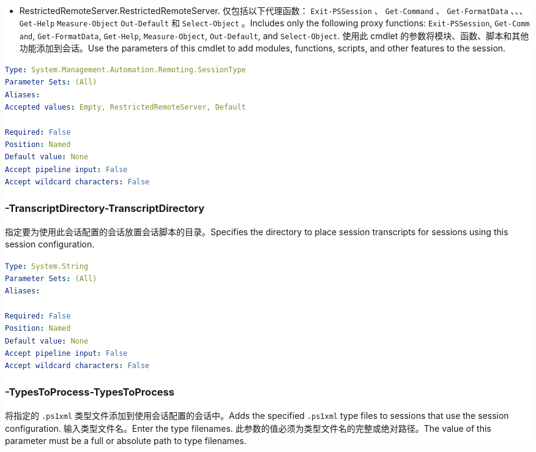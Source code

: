 - <span data-ttu-id="f467a-305">RestrictedRemoteServer.</span><span class="sxs-lookup"><span data-stu-id="f467a-305">RestrictedRemoteServer.</span></span> <span data-ttu-id="f467a-306">仅包括以下代理函数： `Exit-PSSession` 、 `Get-Command` 、 `Get-FormatData` 、、、 `Get-Help` `Measure-Object` `Out-Default` 和 `Select-Object` 。</span><span class="sxs-lookup"><span data-stu-id="f467a-306">Includes only the following proxy functions: `Exit-PSSession`, `Get-Command`, `Get-FormatData`, `Get-Help`, `Measure-Object`, `Out-Default`, and `Select-Object`.</span></span>
  <span data-ttu-id="f467a-307">使用此 cmdlet 的参数将模块、函数、脚本和其他功能添加到会话。</span><span class="sxs-lookup"><span data-stu-id="f467a-307">Use the parameters of this cmdlet to add modules, functions, scripts, and other features to the session.</span></span>

```yaml
Type: System.Management.Automation.Remoting.SessionType
Parameter Sets: (All)
Aliases:
Accepted values: Empty, RestrictedRemoteServer, Default

Required: False
Position: Named
Default value: None
Accept pipeline input: False
Accept wildcard characters: False
```

### <span data-ttu-id="f467a-308">-TranscriptDirectory</span><span class="sxs-lookup"><span data-stu-id="f467a-308">-TranscriptDirectory</span></span>

<span data-ttu-id="f467a-309">指定要为使用此会话配置的会话放置会话脚本的目录。</span><span class="sxs-lookup"><span data-stu-id="f467a-309">Specifies the directory to place session transcripts for sessions using this session configuration.</span></span>

```yaml
Type: System.String
Parameter Sets: (All)
Aliases:

Required: False
Position: Named
Default value: None
Accept pipeline input: False
Accept wildcard characters: False
```

### <span data-ttu-id="f467a-310">-TypesToProcess</span><span class="sxs-lookup"><span data-stu-id="f467a-310">-TypesToProcess</span></span>

<span data-ttu-id="f467a-311">将指定的 `.ps1xml` 类型文件添加到使用会话配置的会话中。</span><span class="sxs-lookup"><span data-stu-id="f467a-311">Adds the specified `.ps1xml` type files to sessions that use the session configuration.</span></span> <span data-ttu-id="f467a-312">输入类型文件名。</span><span class="sxs-lookup"><span data-stu-id="f467a-312">Enter the type filenames.</span></span> <span data-ttu-id="f467a-313">此参数的值必须为类型文件名的完整或绝对路径。</span><span class="sxs-lookup"><span data-stu-id="f467a-313">The value of this parameter must be a full or absolute path to type filenames.</span></span>
